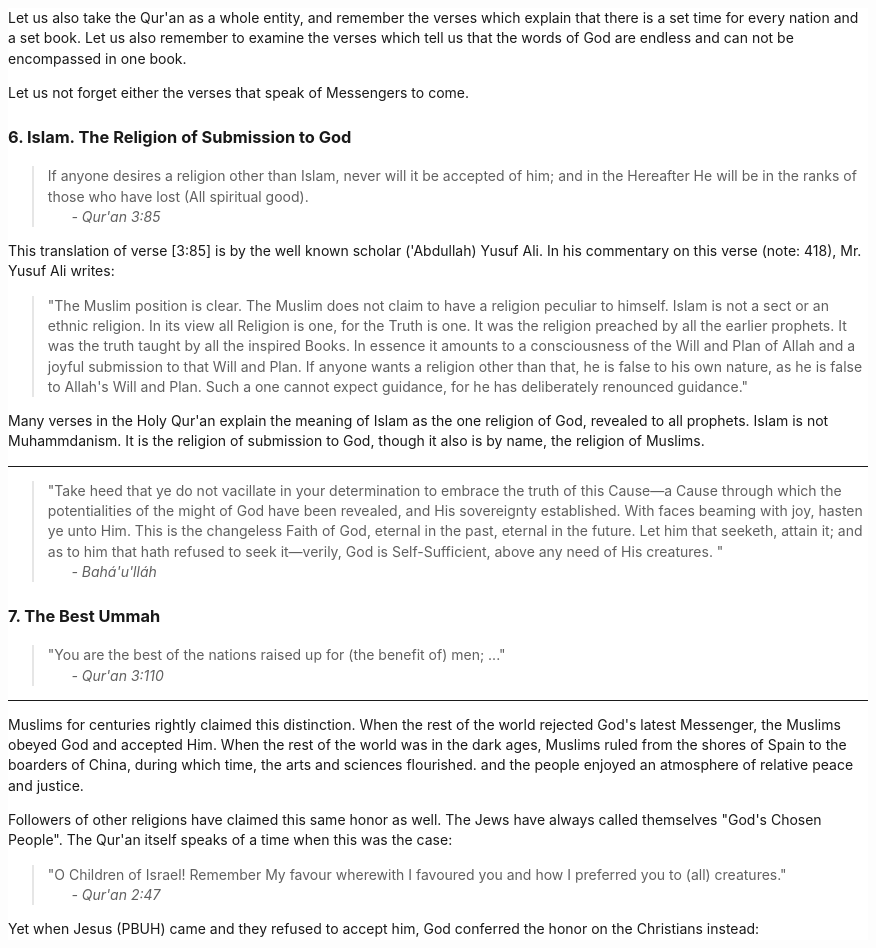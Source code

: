 Let us also take the Qur'an as a whole entity, and remember the verses which explain that there is a set time for every nation and a set book. Let us also remember to examine the verses which tell us that the words of God are endless and can not be encompassed in one book.

Let us not forget either the verses that speak of Messengers to come.

### 6\. Islam. The Religion of Submission to God

> If anyone desires a religion other than Islam, never will it be accepted of him; and in the Hereafter He will be in the ranks of those who have lost (All spiritual good).  
>       _\- Qur'an 3:85_

This translation of verse \[3:85\] is by the well known scholar ('Abdullah) Yusuf Ali. In his commentary on this verse (note: 418), Mr. Yusuf Ali writes:

> "The Muslim position is clear. The Muslim does not claim to have a religion peculiar to himself. Islam is not a sect or an ethnic religion. In its view all Religion is one, for the Truth is one. It was the religion preached by all the earlier prophets. It was the truth taught by all the inspired Books. In essence it amounts to a consciousness of the Will and Plan of Allah and a joyful submission to that Will and Plan. If anyone wants a religion other than that, he is false to his own nature, as he is false to Allah's Will and Plan. Such a one cannot expect guidance, for he has deliberately renounced guidance."

Many verses in the Holy Qur'an explain the meaning of Islam as the one religion of God, revealed to all prophets. Islam is not Muhammdanism. It is the religion of submission to God, though it also is by name, the religion of Muslims.

* * *

> "Take heed that ye do not vacillate in your determination to embrace the truth of this Cause—a Cause through which the potentialities of the might of God have been revealed, and His sovereignty established. With faces beaming with joy, hasten ye unto Him. This is the changeless Faith of God, eternal in the past, eternal in the future. Let him that seeketh, attain it; and as to him that hath refused to seek it—verily, God is Self-Sufficient, above any need of His creatures. "  
>       _\- Bahá'u'lláh_

### 7\. The Best Ummah

> "You are the best of the nations raised up for (the benefit of) men; ..."  
>       _\- Qur'an 3:110_

* * *

Muslims for centuries rightly claimed this distinction. When the rest of the world rejected God's latest Messenger, the Muslims obeyed God and accepted Him. When the rest of the world was in the dark ages, Muslims ruled from the shores of Spain to the boarders of China, during which time, the arts and sciences flourished. and the people enjoyed an atmosphere of relative peace and justice.

Followers of other religions have claimed this same honor as well. The Jews have always called themselves "God's Chosen People". The Qur'an itself speaks of a time when this was the case:

> "O Children of Israel! Remember My favour wherewith I favoured you and how I preferred you to (all) creatures."  
>       _\- Qur'an 2:47_

Yet when Jesus (PBUH) came and they refused to accept him, God conferred the honor on the Christians instead:
